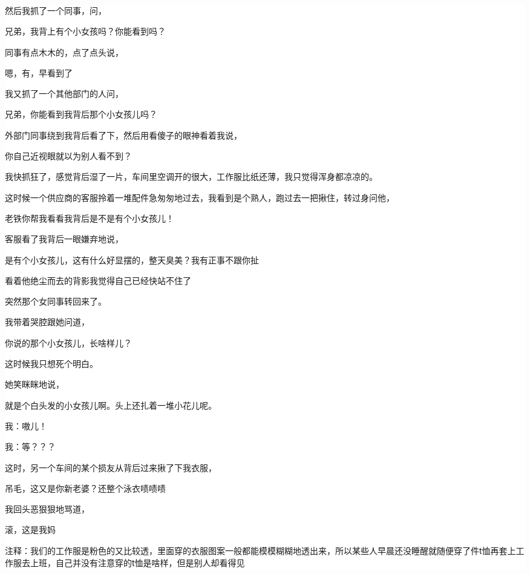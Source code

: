 
然后我抓了一个同事，问，

兄弟，我背上有个小女孩吗？你能看到吗？


同事有点木木的，点了点头说，

嗯，有，早看到了


我又抓了一个其他部门的人问，

兄弟，你能看到我背后那个小女孩儿吗？


外部门同事绕到我背后看了下，然后用看傻子的眼神看着我说，

你自己近视眼就以为别人看不到？


我快抓狂了，感觉背后湿了一片，车间里空调开的很大，工作服比纸还薄，我只觉得浑身都凉凉的。


这时候一个供应商的客服拎着一堆配件急匆匆地过去，我看到是个熟人，跑过去一把揪住，转过身问他，

老铁你帮我看看我背后是不是有个小女孩儿！


客服看了我背后一眼嫌弃地说，

是有个小女孩儿，这有什么好显摆的，整天臭美？我有正事不跟你扯


看着他绝尘而去的背影我觉得自己已经快站不住了


突然那个女同事转回来了。


我带着哭腔跟她问道，

你说的那个小女孩儿，长啥样儿？


这时候我只想死个明白。


她笑眯眯地说，

就是个白头发的小女孩儿啊。头上还扎着一堆小花儿呢。


我：嗷儿！


我：等？？？


这时，另一个车间的某个损友从背后过来揪了下我衣服，

吊毛，这又是你新老婆？还整个泳衣啧啧啧


我回头恶狠狠地骂道，

滚，这是我妈


注释：我们的工作服是粉色的又比较透，里面穿的衣服图案一般都能模模糊糊地透出来，所以某些人早晨还没睡醒就随便穿了件t恤再套上工作服去上班，自己并没有注意穿的t恤是啥样，但是别人却看得见
